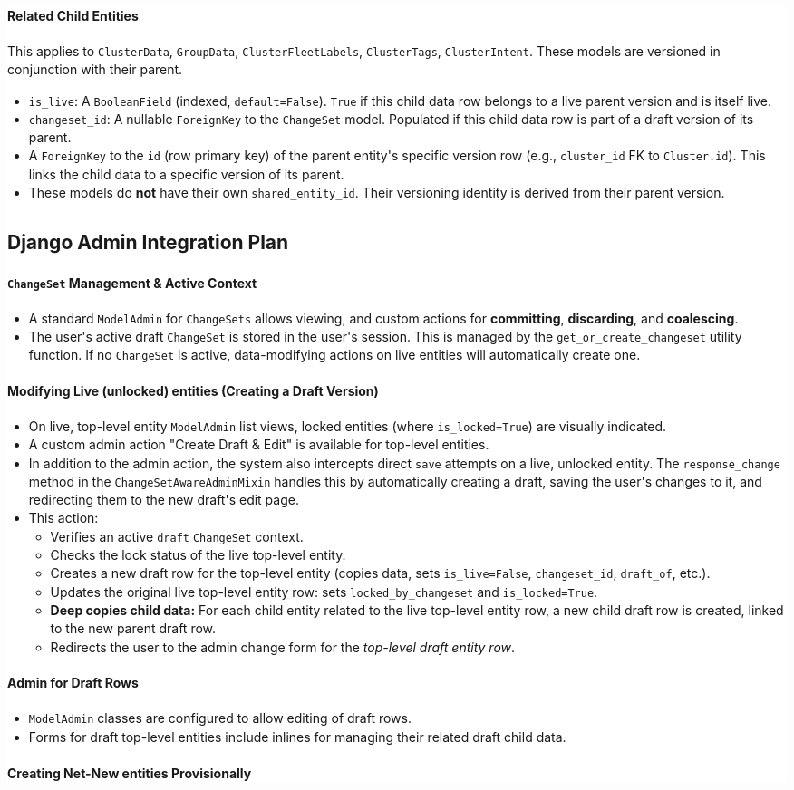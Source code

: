 #### Related Child Entities

This applies to `ClusterData`, `GroupData`, `ClusterFleetLabels`, `ClusterTags`, `ClusterIntent`. These models are versioned in conjunction with their parent.

*   `is_live`: A `BooleanField` (indexed, `default=False`). `True` if this child data row belongs to a live parent version and is itself live.
*   `changeset_id`: A nullable `ForeignKey` to the `ChangeSet` model. Populated if this child data row is part of a draft version of its parent.
*   A `ForeignKey` to the `id` (row primary key) of the parent entity's specific version row (e.g., `cluster_id` FK to `Cluster.id`). This links the child data to a specific version of its parent.
*   These models do **not** have their own `shared_entity_id`. Their versioning identity is derived from their parent version.

## Django Admin Integration Plan

#### `ChangeSet` Management & Active Context

*   A standard `ModelAdmin` for `ChangeSets` allows viewing, and custom actions for **committing**, **discarding**, and **coalescing**.
*   The user's active draft `ChangeSet` is stored in the user's session. This is managed by the `get_or_create_changeset` utility function. If no `ChangeSet` is active, data-modifying actions on live entities will automatically create one.


#### Modifying Live (unlocked) entities (Creating a Draft Version)

*   On live, top-level entity `ModelAdmin` list views, locked entities (where `is_locked=True`) are visually indicated.
*   A custom admin action "Create Draft & Edit" is available for top-level entities.
*   In addition to the admin action, the system also intercepts direct `save` attempts on a live, unlocked entity. The `response_change` method in the `ChangeSetAwareAdminMixin` handles this by automatically creating a draft, saving the user's changes to it, and redirecting them to the new draft's edit page.
*   This action:
    *   Verifies an active `draft` `ChangeSet` context.
    *   Checks the lock status of the live top-level entity.
    *   Creates a new draft row for the top-level entity (copies data, sets `is_live=False`, `changeset_id`, `draft_of`, etc.).
    *   Updates the original live top-level entity row: sets `locked_by_changeset` and `is_locked=True`.
    *   **Deep copies child data:** For each child entity related to the live top-level entity row, a new child draft row is created, linked to the new parent draft row.
    *   Redirects the user to the admin change form for the *top-level draft entity row*.

#### Admin for Draft Rows

*   `ModelAdmin` classes are configured to allow editing of draft rows.
*   Forms for draft top-level entities include inlines for managing their related draft child data.

#### Creating Net-New entities Provisionally
